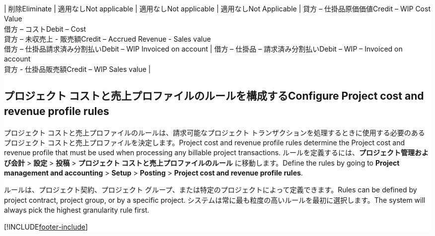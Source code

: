 | <span data-ttu-id="faab7-257">削除</span><span class="sxs-lookup"><span data-stu-id="faab7-257">Eliminate</span></span>                         | <span data-ttu-id="faab7-258">適用なし</span><span class="sxs-lookup"><span data-stu-id="faab7-258">Not applicable</span></span>                                   | <span data-ttu-id="faab7-259">適用なし</span><span class="sxs-lookup"><span data-stu-id="faab7-259">Not applicable</span></span>                                                                                                    | <span data-ttu-id="faab7-260">適用なし</span><span class="sxs-lookup"><span data-stu-id="faab7-260">Not Applicable</span></span>                                                  | <span data-ttu-id="faab7-261">貸方 – 仕掛品原価価値</span><span class="sxs-lookup"><span data-stu-id="faab7-261">Credit – WIP Cost Value</span></span> <br><span data-ttu-id="faab7-262">借方 – コスト</span><span class="sxs-lookup"><span data-stu-id="faab7-262">Debit – Cost</span></span> <br><span data-ttu-id="faab7-263">貸方 – 未収売上 - 販売額</span><span class="sxs-lookup"><span data-stu-id="faab7-263">Credit – Accrued Revenue - Sales value</span></span> <br><span data-ttu-id="faab7-264">借方 – 仕掛品請求済み分割払い</span><span class="sxs-lookup"><span data-stu-id="faab7-264">Debit – WIP Invoiced on account</span></span> | <span data-ttu-id="faab7-265">借方 – 仕掛品 – 請求済み分割払い</span><span class="sxs-lookup"><span data-stu-id="faab7-265">Debit – WIP – Invoiced on account</span></span> <br><span data-ttu-id="faab7-266">貸方 - 仕掛品販売額</span><span class="sxs-lookup"><span data-stu-id="faab7-266">Credit – WIP Sales value</span></span>     |

## <a name="configure-project-cost-and-revenue-profile-rules"></a><span data-ttu-id="faab7-267">プロジェクト コストと売上プロファイルのルールを構成する</span><span class="sxs-lookup"><span data-stu-id="faab7-267">Configure Project cost and revenue profile rules</span></span>

<span data-ttu-id="faab7-268">プロジェクト コストと売上プロファイルのルールは、請求可能なプロジェクト トランザクションを処理するときに使用する必要のあるプロジェクト コストと売上プロファイルを決定します。</span><span class="sxs-lookup"><span data-stu-id="faab7-268">Project cost and revenue profile rules determine the Project cost and revenue profile that must be used when processing any billable project transactions.</span></span> <span data-ttu-id="faab7-269">ルールを定義するには、**プロジェクト管理および会計** \> **設定** \> **投稿** \> **プロジェクト コストと売上プロファイルのルール** に移動します。</span><span class="sxs-lookup"><span data-stu-id="faab7-269">Define the rules by going to **Project management and accounting** \> **Setup** \> **Posting** \> **Project cost and revenue profile rules**.</span></span>

<span data-ttu-id="faab7-270">ルールは、プロジェクト契約、プロジェクト グループ、または特定のプロジェクトによって定義できます。</span><span class="sxs-lookup"><span data-stu-id="faab7-270">Rules can be defined by project contract, project group, or by a specific project.</span></span> <span data-ttu-id="faab7-271">システムは常に最も粒度の高いルールを最初に選択します。</span><span class="sxs-lookup"><span data-stu-id="faab7-271">The system will always pick the highest granularity rule first.</span></span>


[!INCLUDE[footer-include](../includes/footer-banner.md)]
